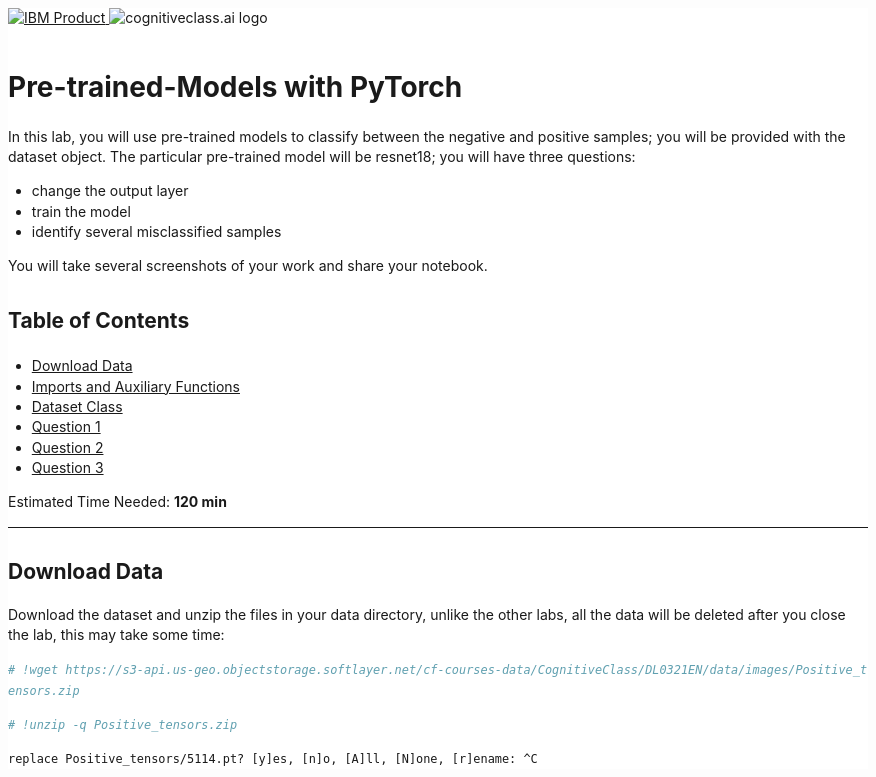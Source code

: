 <a href="http://cocl.us/pytorch_link_top">
    <img src="https://s3-api.us-geo.objectstorage.softlayer.net/cf-courses-data/CognitiveClass/DL0110EN/notebook_images%20/Pytochtop.png" width="750" alt="IBM Product ">
</a> 


<img src="https://cf-courses-data.s3.us.cloud-object-storage.appdomain.cloud/IBMDeveloperSkillsNetwork-DL0321EN-SkillsNetwork/image/IDSN-logo.png" width="200" alt="cognitiveclass.ai logo">


<h1><h1>Pre-trained-Models with PyTorch </h1>


In this lab, you will use pre-trained models to classify between the negative and positive samples; you will be provided with the dataset object. The particular pre-trained model will be resnet18; you will have three questions: 
<ul>
<li>change the output layer</li>
<li> train the model</li> 
<li>  identify  several  misclassified samples</li> 
 </ul>
You will take several screenshots of your work and share your notebook. 


<h2>Table of Contents</h2>


<div class="alert alert-block alert-info" style="margin-top: 20px">


<ul>
    <li><a href="#download_data"> Download Data</a></li>
    <li><a href="#auxiliary"> Imports and Auxiliary Functions </a></li>
    <li><a href="#data_class"> Dataset Class</a></li>
    <li><a href="#Question_1">Question 1</a></li>
    <li><a href="#Question_2">Question 2</a></li>
    <li><a href="#Question_3">Question 3</a></li>
</ul>
<p>Estimated Time Needed: <strong>120 min</strong></p>
 </div>
<hr>


<h2 id="download_data">Download Data</h2>


Download the dataset and unzip the files in your data directory, unlike the other labs, all the data will be deleted after you close  the lab, this may take some time:



```python
# !wget https://s3-api.us-geo.objectstorage.softlayer.net/cf-courses-data/CognitiveClass/DL0321EN/data/images/Positive_tensors.zip 
```


```python
# !unzip -q Positive_tensors.zip 
```

    replace Positive_tensors/5114.pt? [y]es, [n]o, [A]ll, [N]one, [r]ename: ^C

